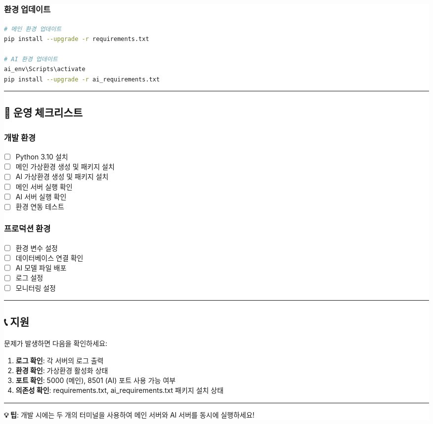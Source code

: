 ### 환경 업데이트

```bash
# 메인 환경 업데이트
pip install --upgrade -r requirements.txt

# AI 환경 업데이트
ai_env\Scripts\activate
pip install --upgrade -r ai_requirements.txt
```

---

## 🎯 운영 체크리스트

### 개발 환경
- [ ] Python 3.10 설치
- [ ] 메인 가상환경 생성 및 패키지 설치
- [ ] AI 가상환경 생성 및 패키지 설치
- [ ] 메인 서버 실행 확인
- [ ] AI 서버 실행 확인
- [ ] 환경 연동 테스트

### 프로덕션 환경
- [ ] 환경 변수 설정
- [ ] 데이터베이스 연결 확인
- [ ] AI 모델 파일 배포
- [ ] 로그 설정
- [ ] 모니터링 설정

---

## 📞 지원

문제가 발생하면 다음을 확인하세요:

1. **로그 확인**: 각 서버의 로그 출력
2. **환경 확인**: 가상환경 활성화 상태
3. **포트 확인**: 5000 (메인), 8501 (AI) 포트 사용 가능 여부
4. **의존성 확인**: requirements.txt, ai_requirements.txt 패키지 설치 상태

---

**💡 팁**: 개발 시에는 두 개의 터미널을 사용하여 메인 서버와 AI 서버를 동시에 실행하세요! 
